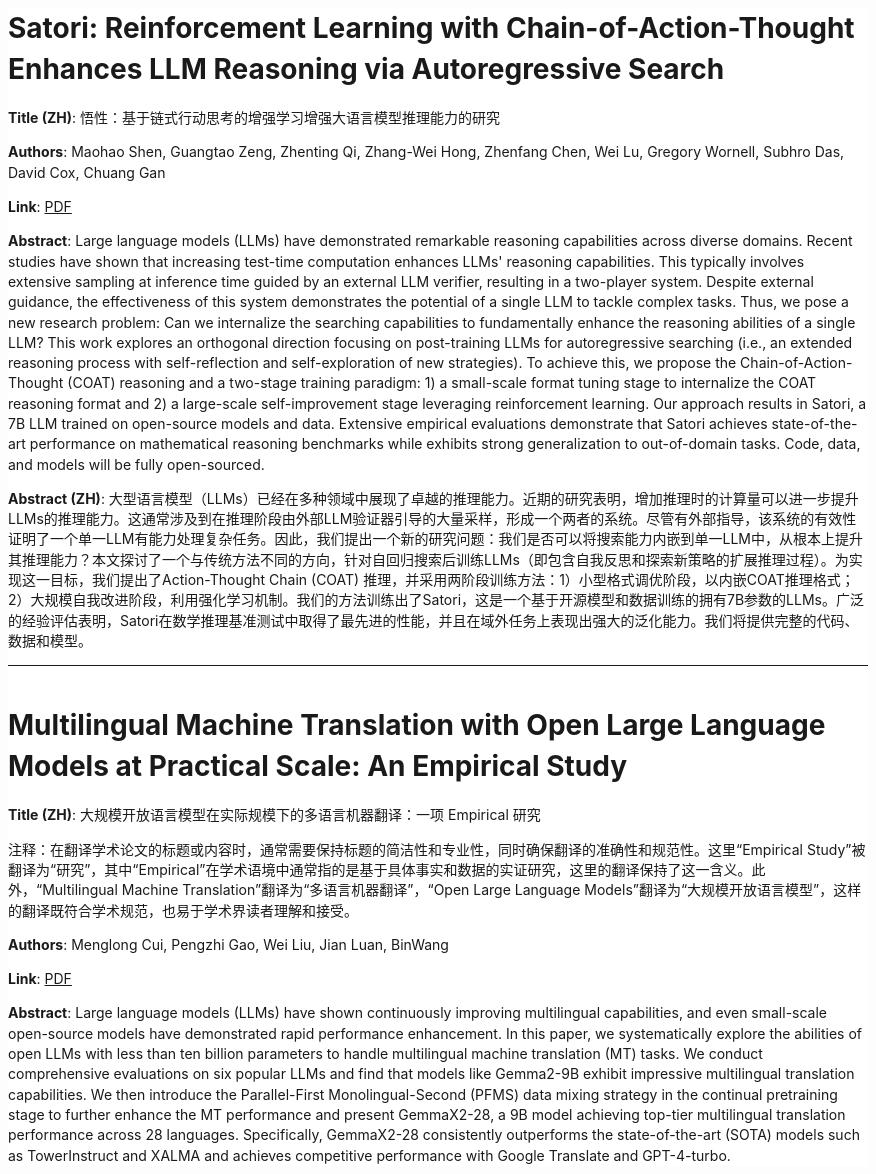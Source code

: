 # Satori: Reinforcement Learning with Chain-of-Action-Thought Enhances LLM Reasoning via Autoregressive Search 

**Title (ZH)**: 悟性：基于链式行动思考的增强学习增强大语言模型推理能力的研究 

**Authors**: Maohao Shen, Guangtao Zeng, Zhenting Qi, Zhang-Wei Hong, Zhenfang Chen, Wei Lu, Gregory Wornell, Subhro Das, David Cox, Chuang Gan  

**Link**: [PDF](https://arxiv.org/pdf/2502.02508)  

**Abstract**: Large language models (LLMs) have demonstrated remarkable reasoning capabilities across diverse domains. Recent studies have shown that increasing test-time computation enhances LLMs' reasoning capabilities. This typically involves extensive sampling at inference time guided by an external LLM verifier, resulting in a two-player system. Despite external guidance, the effectiveness of this system demonstrates the potential of a single LLM to tackle complex tasks. Thus, we pose a new research problem: Can we internalize the searching capabilities to fundamentally enhance the reasoning abilities of a single LLM? This work explores an orthogonal direction focusing on post-training LLMs for autoregressive searching (i.e., an extended reasoning process with self-reflection and self-exploration of new strategies). To achieve this, we propose the Chain-of-Action-Thought (COAT) reasoning and a two-stage training paradigm: 1) a small-scale format tuning stage to internalize the COAT reasoning format and 2) a large-scale self-improvement stage leveraging reinforcement learning. Our approach results in Satori, a 7B LLM trained on open-source models and data. Extensive empirical evaluations demonstrate that Satori achieves state-of-the-art performance on mathematical reasoning benchmarks while exhibits strong generalization to out-of-domain tasks. Code, data, and models will be fully open-sourced. 

**Abstract (ZH)**: 大型语言模型（LLMs）已经在多种领域中展现了卓越的推理能力。近期的研究表明，增加推理时的计算量可以进一步提升LLMs的推理能力。这通常涉及到在推理阶段由外部LLM验证器引导的大量采样，形成一个两者的系统。尽管有外部指导，该系统的有效性证明了一个单一LLM有能力处理复杂任务。因此，我们提出一个新的研究问题：我们是否可以将搜索能力内嵌到单一LLM中，从根本上提升其推理能力？本文探讨了一个与传统方法不同的方向，针对自回归搜索后训练LLMs（即包含自我反思和探索新策略的扩展推理过程）。为实现这一目标，我们提出了Action-Thought Chain (COAT) 推理，并采用两阶段训练方法：1）小型格式调优阶段，以内嵌COAT推理格式；2）大规模自我改进阶段，利用强化学习机制。我们的方法训练出了Satori，这是一个基于开源模型和数据训练的拥有7B参数的LLMs。广泛的经验评估表明，Satori在数学推理基准测试中取得了最先进的性能，并且在域外任务上表现出强大的泛化能力。我们将提供完整的代码、数据和模型。 

---
# Multilingual Machine Translation with Open Large Language Models at Practical Scale: An Empirical Study 

**Title (ZH)**: 大规模开放语言模型在实际规模下的多语言机器翻译：一项 Empirical 研究

注释：在翻译学术论文的标题或内容时，通常需要保持标题的简洁性和专业性，同时确保翻译的准确性和规范性。这里“Empirical Study”被翻译为“研究”，其中“Empirical”在学术语境中通常指的是基于具体事实和数据的实证研究，这里的翻译保持了这一含义。此外，“Multilingual Machine Translation”翻译为“多语言机器翻译”，“Open Large Language Models”翻译为“大规模开放语言模型”，这样的翻译既符合学术规范，也易于学术界读者理解和接受。 

**Authors**: Menglong Cui, Pengzhi Gao, Wei Liu, Jian Luan, BinWang  

**Link**: [PDF](https://arxiv.org/pdf/2502.02481)  

**Abstract**: Large language models (LLMs) have shown continuously improving multilingual capabilities, and even small-scale open-source models have demonstrated rapid performance enhancement. In this paper, we systematically explore the abilities of open LLMs with less than ten billion parameters to handle multilingual machine translation (MT) tasks. We conduct comprehensive evaluations on six popular LLMs and find that models like Gemma2-9B exhibit impressive multilingual translation capabilities. We then introduce the Parallel-First Monolingual-Second (PFMS) data mixing strategy in the continual pretraining stage to further enhance the MT performance and present GemmaX2-28, a 9B model achieving top-tier multilingual translation performance across 28 languages. Specifically, GemmaX2-28 consistently outperforms the state-of-the-art (SOTA) models such as TowerInstruct and XALMA and achieves competitive performance with Google Translate and GPT-4-turbo. 
